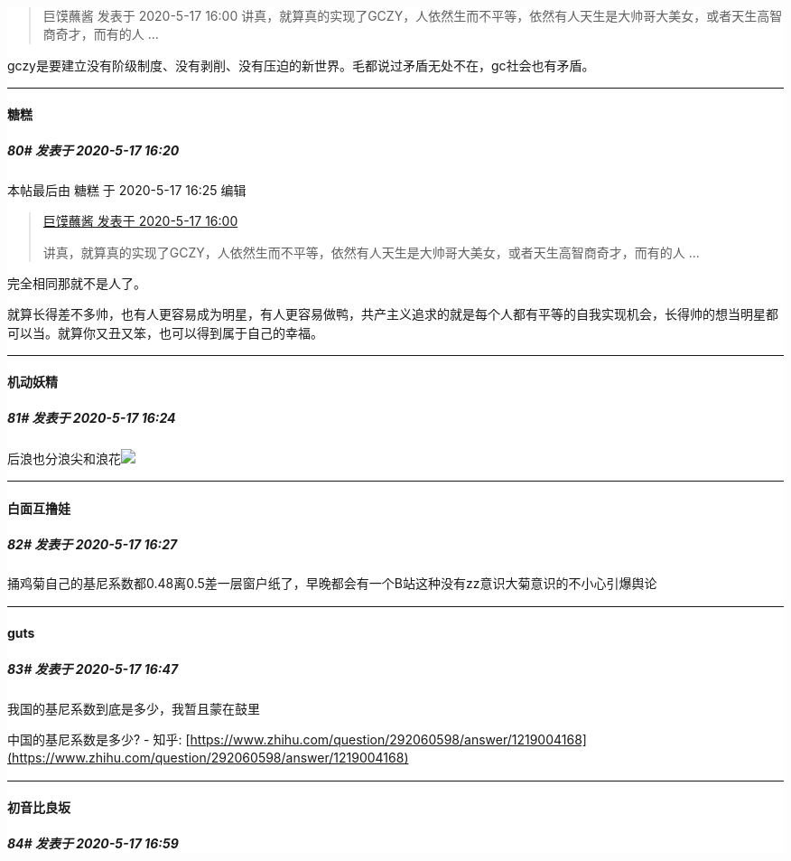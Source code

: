 
<blockquote>巨馍蘸酱 发表于 2020-5-17 16:00
讲真，就算真的实现了GCZY，人依然生而不平等，依然有人天生是大帅哥大美女，或者天生高智商奇才，而有的人 ...</blockquote>
gczy是要建立没有阶级制度、没有剥削、没有压迫的新世界。毛都说过矛盾无处不在，gc社会也有矛盾。


-----

####  糖糕  
##### 80#       发表于 2020-5-17 16:20


 本帖最后由 糖糕 于 2020-5-17 16:25 编辑 
<blockquote><a href="httphttps://bbs.saraba1st.com/2b/forum.php?mod=redirect&amp;goto=findpost&amp;pid=47452393&amp;ptid=1935482" target="_blank">巨馍蘸酱 发表于 2020-5-17 16:00</a>

讲真，就算真的实现了GCZY，人依然生而不平等，依然有人天生是大帅哥大美女，或者天生高智商奇才，而有的人 ...</blockquote>
完全相同那就不是人了。

就算长得差不多帅，也有人更容易成为明星，有人更容易做鸭，共产主义追求的就是每个人都有平等的自我实现机会，长得帅的想当明星都可以当。就算你又丑又笨，也可以得到属于自己的幸福。


-----

####  机动妖精  
##### 81#       发表于 2020-5-17 16:24


后浪也分浪尖和浪花<img src="https://static.saraba1st.com/image/smiley/face2017/067.png" referrerpolicy="no-referrer">


-----

####  白面互撸娃  
##### 82#       发表于 2020-5-17 16:27


捅鸡菊自己的基尼系数都0.48离0.5差一层窗户纸了，早晚都会有一个B站这种没有zz意识大菊意识的不小心引爆舆论


-----

####  guts  
##### 83#       发表于 2020-5-17 16:47


我国的基尼系数到底是多少，我暂且蒙在鼓里


中国的基尼系数是多少? - 知乎: [https://www.zhihu.com/question/292060598/answer/1219004168](https://www.zhihu.com/question/292060598/answer/1219004168)


-----

####  初音比良坂  
##### 84#       发表于 2020-5-17 16:59

